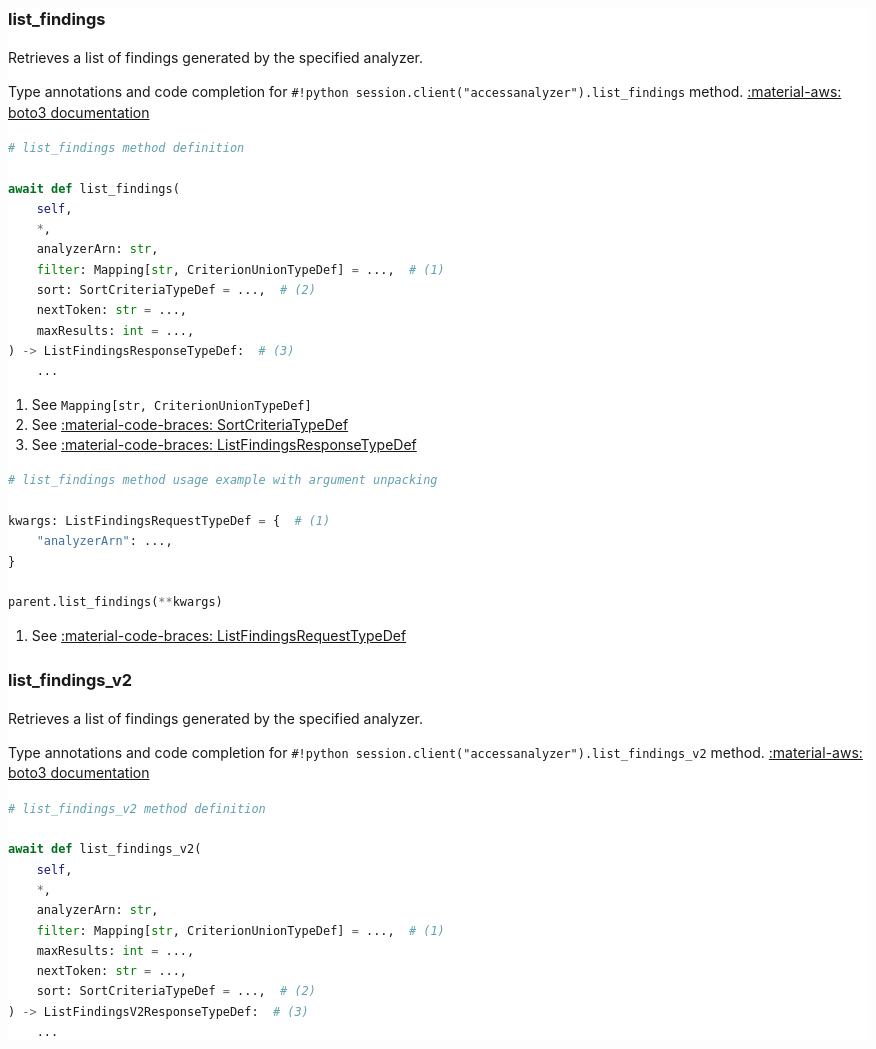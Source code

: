 ### list\_findings

Retrieves a list of findings generated by the specified analyzer.

Type annotations and code completion for `#!python session.client("accessanalyzer").list_findings` method.
[:material-aws: boto3 documentation](https://boto3.amazonaws.com/v1/documentation/api/latest/reference/services/accessanalyzer.html#AccessAnalyzer.Client)

```python
# list_findings method definition

await def list_findings(
    self,
    *,
    analyzerArn: str,
    filter: Mapping[str, CriterionUnionTypeDef] = ...,  # (1)
    sort: SortCriteriaTypeDef = ...,  # (2)
    nextToken: str = ...,
    maxResults: int = ...,
) -> ListFindingsResponseTypeDef:  # (3)
    ...
```

1. See `Mapping[str, CriterionUnionTypeDef]`
2. See [:material-code-braces: SortCriteriaTypeDef](./type_defs.md#sortcriteriatypedef)
3. See [:material-code-braces: ListFindingsResponseTypeDef](./type_defs.md#listfindingsresponsetypedef)


```python
# list_findings method usage example with argument unpacking

kwargs: ListFindingsRequestTypeDef = {  # (1)
    "analyzerArn": ...,
}

parent.list_findings(**kwargs)
```

1. See [:material-code-braces: ListFindingsRequestTypeDef](./type_defs.md#listfindingsrequesttypedef)

### list\_findings\_v2

Retrieves a list of findings generated by the specified analyzer.

Type annotations and code completion for `#!python session.client("accessanalyzer").list_findings_v2` method.
[:material-aws: boto3 documentation](https://boto3.amazonaws.com/v1/documentation/api/latest/reference/services/accessanalyzer.html#AccessAnalyzer.Client)

```python
# list_findings_v2 method definition

await def list_findings_v2(
    self,
    *,
    analyzerArn: str,
    filter: Mapping[str, CriterionUnionTypeDef] = ...,  # (1)
    maxResults: int = ...,
    nextToken: str = ...,
    sort: SortCriteriaTypeDef = ...,  # (2)
) -> ListFindingsV2ResponseTypeDef:  # (3)
    ...
```
